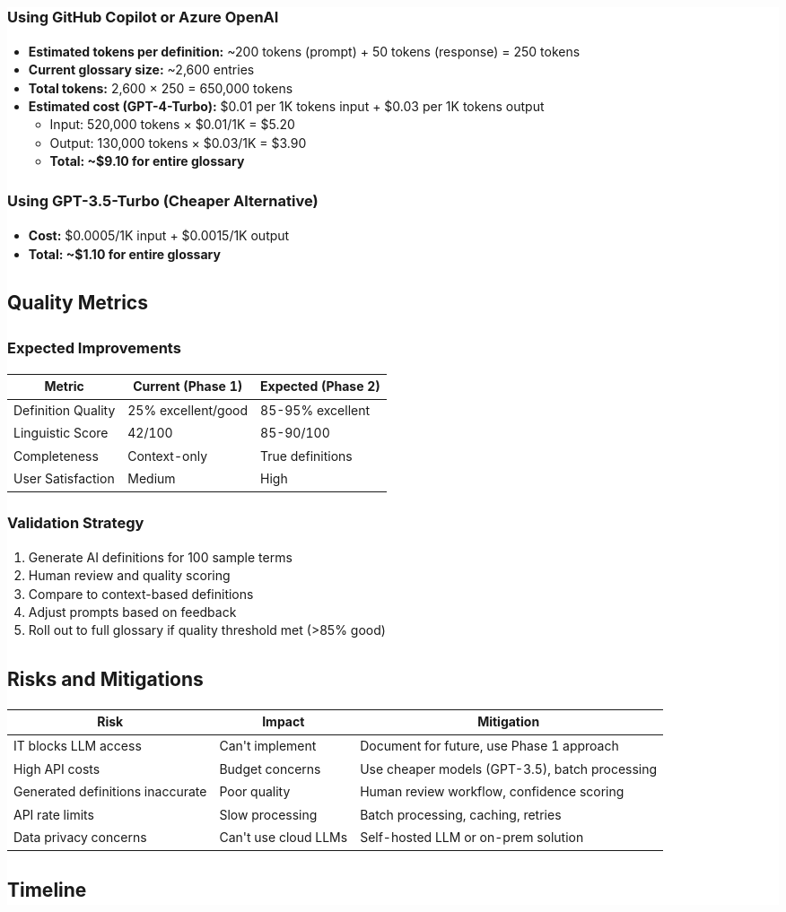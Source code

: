 ### Using GitHub Copilot or Azure OpenAI

- **Estimated tokens per definition:** ~200 tokens (prompt) + 50 tokens (response) = 250 tokens
- **Current glossary size:** ~2,600 entries
- **Total tokens:** 2,600 × 250 = 650,000 tokens
- **Estimated cost (GPT-4-Turbo):** $0.01 per 1K tokens input + $0.03 per 1K tokens output
  - Input: 520,000 tokens × $0.01/1K = $5.20
  - Output: 130,000 tokens × $0.03/1K = $3.90
  - **Total: ~$9.10 for entire glossary**

### Using GPT-3.5-Turbo (Cheaper Alternative)

- **Cost:** $0.0005/1K input + $0.0015/1K output
- **Total: ~$1.10 for entire glossary**

## Quality Metrics

### Expected Improvements

| Metric | Current (Phase 1) | Expected (Phase 2) |
|--------|------------------|-------------------|
| Definition Quality | 25% excellent/good | 85-95% excellent |
| Linguistic Score | 42/100 | 85-90/100 |
| Completeness | Context-only | True definitions |
| User Satisfaction | Medium | High |

### Validation Strategy

1. Generate AI definitions for 100 sample terms
2. Human review and quality scoring
3. Compare to context-based definitions
4. Adjust prompts based on feedback
5. Roll out to full glossary if quality threshold met (>85% good)

## Risks and Mitigations

| Risk | Impact | Mitigation |
|------|--------|-----------|
| IT blocks LLM access | Can't implement | Document for future, use Phase 1 approach |
| High API costs | Budget concerns | Use cheaper models (GPT-3.5), batch processing |
| Generated definitions inaccurate | Poor quality | Human review workflow, confidence scoring |
| API rate limits | Slow processing | Batch processing, caching, retries |
| Data privacy concerns | Can't use cloud LLMs | Self-hosted LLM or on-prem solution |

## Timeline
